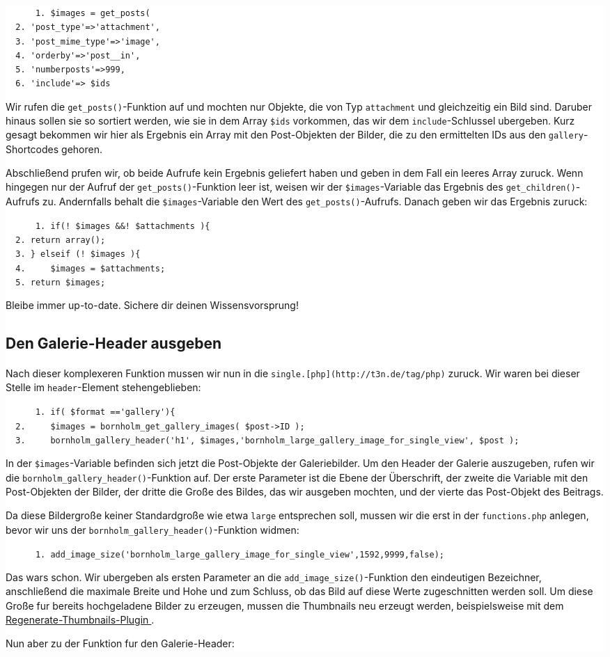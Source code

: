          1. $images = get_posts(
      2. 'post_type'=>'attachment',
      3. 'post_mime_type'=>'image',
      4. 'orderby'=>'post__in',
      5. 'numberposts'=>999,
      6. 'include'=> $ids

Wir rufen die `get_posts()`-Funktion auf und mochten nur Objekte, die von Typ `attachment` und gleichzeitig ein Bild sind. Daruber hinaus sollen sie so sortiert werden, wie sie in dem Array `$ids` vorkommen, das wir dem `include`-Schlussel ubergeben. Kurz gesagt bekommen wir hier als Ergebnis ein Array mit den Post-Objekten der Bilder, die zu den ermittelten IDs aus den `gallery`-Shortcodes gehoren.

Abschließend prufen wir, ob beide Aufrufe kein Ergebnis geliefert haben und geben in dem Fall ein leeres Array zuruck. Wenn hingegen nur der Aufruf der `get_posts()`-Funktion leer ist, weisen wir der `$images`-Variable das Ergebnis des `get_children()`-Aufrufs zu. Andernfalls behalt die `$images`-Variable den Wert des `get_posts()`-Aufrufs. Danach geben wir das Ergebnis zuruck:
    
          1. if(! $images &&! $attachments ){
      2. return array();
      3. } elseif (! $images ){
      4.     $images = $attachments;
      5. return $images;

Bleibe immer up-to-date. Sichere dir deinen Wissensvorsprung!

  


## Den Galerie-Header ausgeben

Nach dieser komplexeren Funktion mussen wir nun in die `single.[php](http://t3n.de/tag/php)` zuruck. Wir waren bei dieser Stelle im `header`-Element stehengeblieben:
    
          1. if( $format =='gallery'){
      2.     $images = bornholm_get_gallery_images( $post->ID );
      3.     bornholm_gallery_header('h1', $images,'bornholm_large_gallery_image_for_single_view', $post );

In der `$images`-Variable befinden sich jetzt die Post-Objekte der Galeriebilder. Um den Header der Galerie auszugeben, rufen wir die `bornholm_gallery_header()`-Funktion auf. Der erste Parameter ist die Ebene der Überschrift, der zweite die Variable mit den Post-Objekten der Bilder, der dritte die Große des Bildes, das wir ausgeben mochten, und der vierte das Post-Objekt des Beitrags.

Da diese Bildergroße keiner Standardgroße wie etwa `large` entsprechen soll, mussen wir die erst in der `functions.php` anlegen, bevor wir uns der `bornholm_gallery_header()`-Funktion widmen:
    
          1. add_image_size('bornholm_large_gallery_image_for_single_view',1592,9999,false);

Das wars schon. Wir ubergeben als ersten Parameter an die `add_image_size()`-Funktion den eindeutigen Bezeichner, anschließend die maximale Breite und Hohe und zum Schluss, ob das Bild auf diese Werte zugeschnitten werden soll. Um diese Große fur bereits hochgeladene Bilder zu erzeugen, mussen die Thumbnails neu erzeugt werden, beispielsweise mit dem [Regenerate-Thumbnails-Plugin ](https://de.wordpress.org/plugins/regenerate-thumbnails/).

Nun aber zu der Funktion fur den Galerie-Header:
    